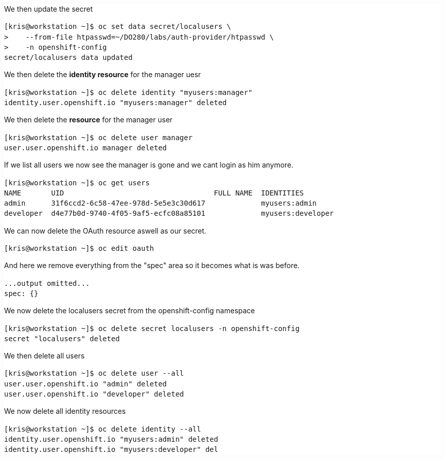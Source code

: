 We then update the secret
<pre>
[kris@workstation ~]$ oc set data secret/localusers \
>    --from-file htpasswd=~/DO280/labs/auth-provider/htpasswd \
>    -n openshift-config
secret/localusers data updated
</pre>

We then delete the <b>identity resource</b> for the manager uesr
<pre>
[kris@workstation ~]$ oc delete identity "myusers:manager"
identity.user.openshift.io "myusers:manager" deleted
</pre>

We then delete the <b>resource</b> for the manager user
<pre>
[kris@workstation ~]$ oc delete user manager
user.user.openshift.io manager deleted
</pre>

If we list all users we now see the manager is gone and we cant login as him anymore.
<pre>
[kris@workstation ~]$ oc get users
NAME       UID                                   FULL NAME  IDENTITIES
admin      31f6ccd2-6c58-47ee-978d-5e5e3c30d617             myusers:admin
developer  d4e77b0d-9740-4f05-9af5-ecfc08a85101             myusers:developer
</pre>


We can now delete the OAuth resource aswell as our secret. 

<pre>
[kris@workstation ~]$ oc edit oauth
</pre>

And here we remove everything from the "spec" area so it becomes what is was before.
<pre>
...output omitted...
spec: {}
</pre>

We now delete the localusers secret from the openshift-config namespace
<pre>
[kris@workstation ~]$ oc delete secret localusers -n openshift-config
secret "localusers" deleted
</pre>

We then delete all users
<pre>
[kris@workstation ~]$ oc delete user --all
user.user.openshift.io "admin" deleted
user.user.openshift.io "developer" deleted
</pre>

We now delete all identity resources
<pre>
[kris@workstation ~]$ oc delete identity --all
identity.user.openshift.io "myusers:admin" deleted
identity.user.openshift.io "myusers:developer" del
</pre>